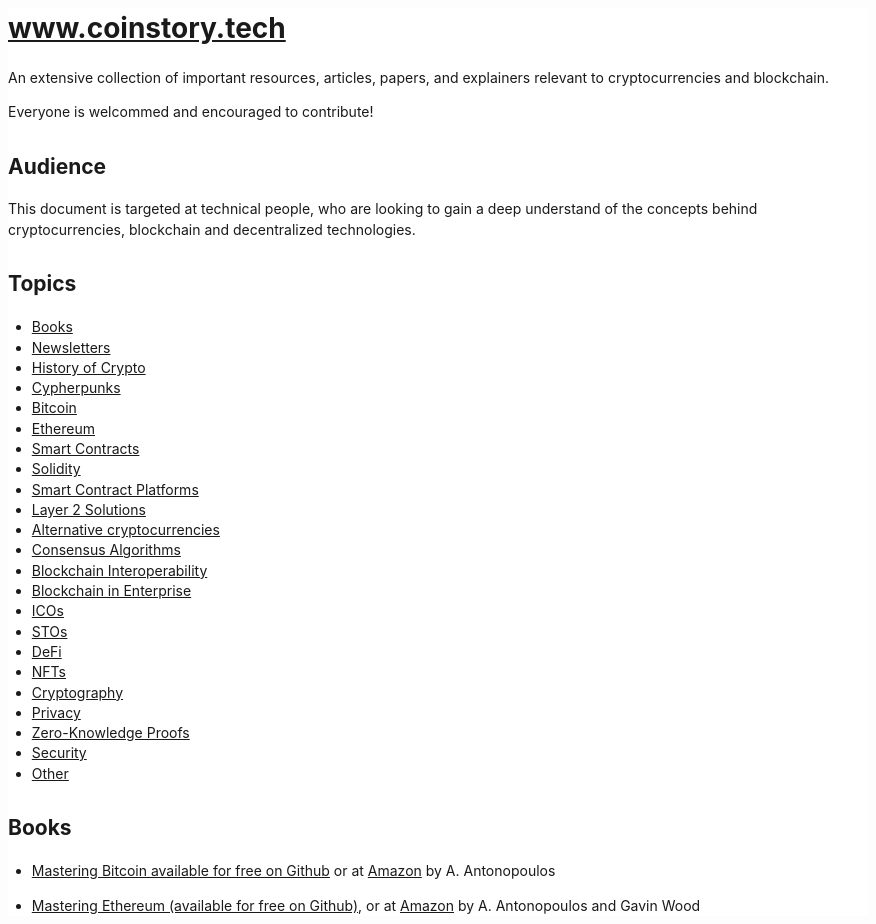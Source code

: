 # www.coinstory.tech #

An extensive collection of important resources, articles, papers, and explainers relevant to cryptocurrencies and blockchain. 

Everyone is welcommed and encouraged to contribute!

## Audience

This document is targeted at technical people, who are looking to gain a deep understand of the concepts behind cryptocurrencies, blockchain and decentralized technologies.


## Topics
* [Books](#books) 
* [Newsletters](#newsletters)
* [History of Crypto](#history-of-crypto)
* [Cypherpunks](#cypherpunks)
* [Bitcoin](#bitcoin)
* [Ethereum](#ethereum)
* [Smart Contracts](#smart-contracts)
* [Solidity](#solidity)
* [Smart Contract Platforms](#smart-contract-platforms)
* [Layer 2 Solutions](#layer-2-solutions)
* [Alternative cryptocurrencies](#alternative-cryptocurrencies)
* [Consensus Algorithms](#consensus-algorithms)
* [Blockchain Interoperability](#blockchain-interoperability)
* [Blockchain in Enterprise](#blockchain-in-enterprise)
* [ICOs](#icos)
* [STOs](#stos)
* [DeFi](#defi)
* [NFTs](#nfts)
* [Cryptography](#cryptography)
* [Privacy](#privacy)
* [Zero-Knowledge Proofs](#zero-knowledge-proofs)
* [Security](#security)
* [Other](#other)



## Books
*    [Mastering Bitcoin available for free on Github](https://github.com/bitcoinbook/bitcoinbook/blob/develop/book.asciidoc)  or at [Amazon](https://www.amazon.com/gp/product/1491954388/ref=as_li_tl?ie=UTF8&camp=1789&creative=9325&creativeASIN=1491954388&linkCode=as2&tag=coinstory-20&linkId=203183cf135990d15df26c6e7c632d77)
by A. Antonopoulos 
  
*    [Mastering Ethereum (available for free on Github)](https://github.com/ethereumbook/ethereumbook), or at [Amazon](https://www.amazon.com/gp/product/1491971940/ref=as_li_tl?ie=UTF8&camp=1789&creative=9325&creativeASIN=1491971940&linkCode=as2&tag=coinstory-20&linkId=92f8fc507ab3f05a0600437bb85baeb0)
by A. Antonopoulos and Gavin Wood
  